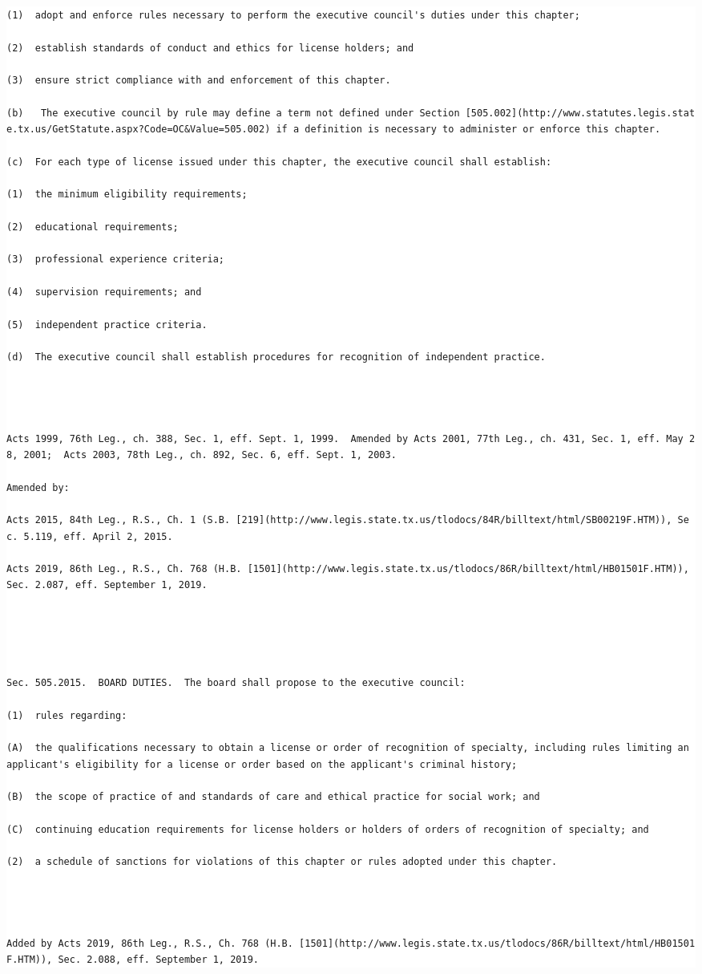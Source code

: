     (1)  adopt and enforce rules necessary to perform the executive council's duties under this chapter;
    
    (2)  establish standards of conduct and ethics for license holders; and
    
    (3)  ensure strict compliance with and enforcement of this chapter.
    
    (b)   The executive council by rule may define a term not defined under Section [505.002](http://www.statutes.legis.state.tx.us/GetStatute.aspx?Code=OC&Value=505.002) if a definition is necessary to administer or enforce this chapter.
    
    (c)  For each type of license issued under this chapter, the executive council shall establish:
    
    (1)  the minimum eligibility requirements;
    
    (2)  educational requirements;
    
    (3)  professional experience criteria;
    
    (4)  supervision requirements; and
    
    (5)  independent practice criteria.
    
    (d)  The executive council shall establish procedures for recognition of independent practice.
    
    
    
    
    Acts 1999, 76th Leg., ch. 388, Sec. 1, eff. Sept. 1, 1999.  Amended by Acts 2001, 77th Leg., ch. 431, Sec. 1, eff. May 28, 2001;  Acts 2003, 78th Leg., ch. 892, Sec. 6, eff. Sept. 1, 2003.
    
    Amended by: 
    
    Acts 2015, 84th Leg., R.S., Ch. 1 (S.B. [219](http://www.legis.state.tx.us/tlodocs/84R/billtext/html/SB00219F.HTM)), Sec. 5.119, eff. April 2, 2015.
    
    Acts 2019, 86th Leg., R.S., Ch. 768 (H.B. [1501](http://www.legis.state.tx.us/tlodocs/86R/billtext/html/HB01501F.HTM)), Sec. 2.087, eff. September 1, 2019.
    
    
    
    
    
    Sec. 505.2015.  BOARD DUTIES.  The board shall propose to the executive council:
    
    (1)  rules regarding:
    
    (A)  the qualifications necessary to obtain a license or order of recognition of specialty, including rules limiting an applicant's eligibility for a license or order based on the applicant's criminal history;
    
    (B)  the scope of practice of and standards of care and ethical practice for social work; and
    
    (C)  continuing education requirements for license holders or holders of orders of recognition of specialty; and
    
    (2)  a schedule of sanctions for violations of this chapter or rules adopted under this chapter.
    
    
    
    
    Added by Acts 2019, 86th Leg., R.S., Ch. 768 (H.B. [1501](http://www.legis.state.tx.us/tlodocs/86R/billtext/html/HB01501F.HTM)), Sec. 2.088, eff. September 1, 2019.
    
    
    
